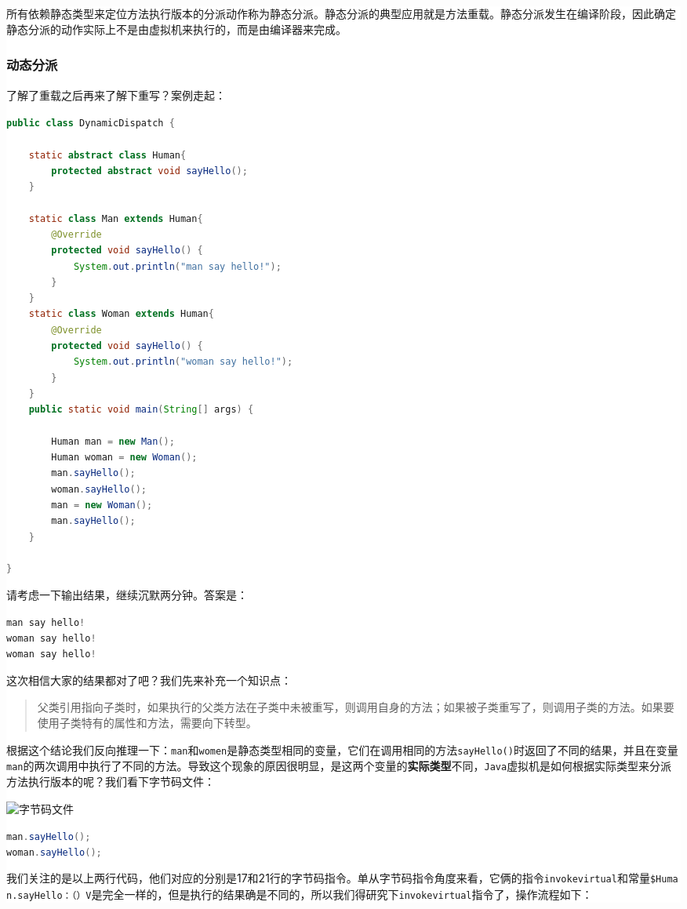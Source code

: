 所有依赖静态类型来定位方法执行版本的分派动作称为静态分派。静态分派的典型应用就是方法重载。静态分派发生在编译阶段，因此确定静态分派的动作实际上不是由虚拟机来执行的，而是由编译器来完成。

### 动态分派
了解了重载之后再来了解下重写？案例走起：
```java
public class DynamicDispatch {

    static abstract class Human{
        protected abstract void sayHello();
    }
    
    static class Man extends Human{
        @Override
        protected void sayHello() {
            System.out.println("man say hello!");
        }
    }
    static class Woman extends Human{
        @Override
        protected void sayHello() {
            System.out.println("woman say hello!");
        }
    }
    public static void main(String[] args) {

        Human man = new Man();
        Human woman = new Woman();
        man.sayHello();
        woman.sayHello();
        man = new Woman();
        man.sayHello();
    }

}
```
请考虑一下输出结果，继续沉默两分钟。答案是：
```java
man say hello!
woman say hello!
woman say hello!
```
这次相信大家的结果都对了吧？我们先来补充一个知识点：
> 父类引用指向子类时，如果执行的父类方法在子类中未被重写，则调用自身的方法；如果被子类重写了，则调用子类的方法。如果要使用子类特有的属性和方法，需要向下转型。

根据这个结论我们反向推理一下：`man`和`women`是静态类型相同的变量，它们在调用相同的方法`sayHello()`时返回了不同的结果，并且在变量`man`的两次调用中执行了不同的方法。导致这个现象的原因很明显，是这两个变量的**实际类型**不同，`Java`虚拟机是如何根据实际类型来分派方法执行版本的呢？我们看下字节码文件：

![字节码文件](https://p3-juejin.byteimg.com/tos-cn-i-k3u1fbpfcp/23d320325894450888cf7a11cc7695d0~tplv-k3u1fbpfcp-zoom-1.image)

```java
man.sayHello();
woman.sayHello();
```
我们关注的是以上两行代码，他们对应的分别是17和21行的字节码指令。单从字节码指令角度来看，它俩的指令`invokevirtual`和常量`$Human.sayHello：（）V`是完全一样的，但是执行的结果确是不同的，所以我们得研究下`invokevirtual`指令了，操作流程如下：
